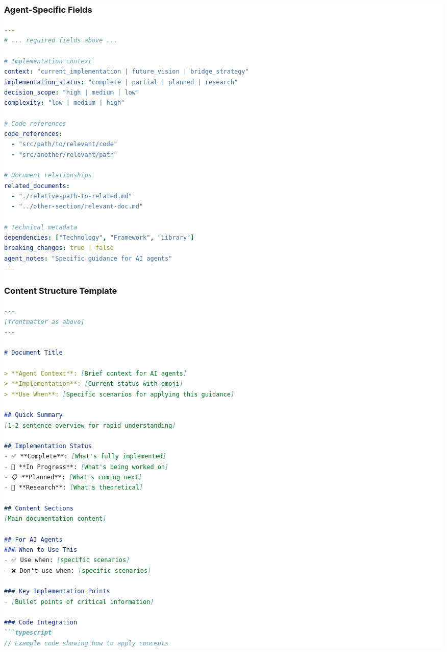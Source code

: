 ### Agent-Specific Fields
```yaml
---
# ... required fields above ...

# Implementation context
context: "current_implementation | future_vision | bridge_strategy"
implementation_status: "complete | partial | planned | research"
decision_scope: "high | medium | low"
complexity: "low | medium | high"

# Code references
code_references: 
  - "src/path/to/relevant/code"
  - "src/another/relevant/path"

# Document relationships
related_documents:
  - "./relative-path-to-related.md"
  - "../other-section/relevant-doc.md"

# Technical metadata
dependencies: ["Technology", "Framework", "Library"]
breaking_changes: true | false
agent_notes: "Specific guidance for AI agents"
---
```

### Content Structure Template

```markdown
---
[frontmatter as above]
---

# Document Title

> **Agent Context**: [Brief context for AI agents]  
> **Implementation**: [Current status with emoji]  
> **Use When**: [Specific scenarios for applying this guidance]

## Quick Summary
[1-2 sentence overview for rapid understanding]

## Implementation Status
- ✅ **Complete**: [What's fully implemented]
- 🔄 **In Progress**: [What's being worked on]  
- 📋 **Planned**: [What's coming next]
- 🔬 **Research**: [What's theoretical]

## Content Sections
[Main documentation content]

## For AI Agents
### When to Use This
- ✅ Use when: [specific scenarios]
- ❌ Don't use when: [specific scenarios]

### Key Implementation Points
- [Bullet points of critical information]

### Code Integration
```typescript
// Example code showing how to apply concepts
```